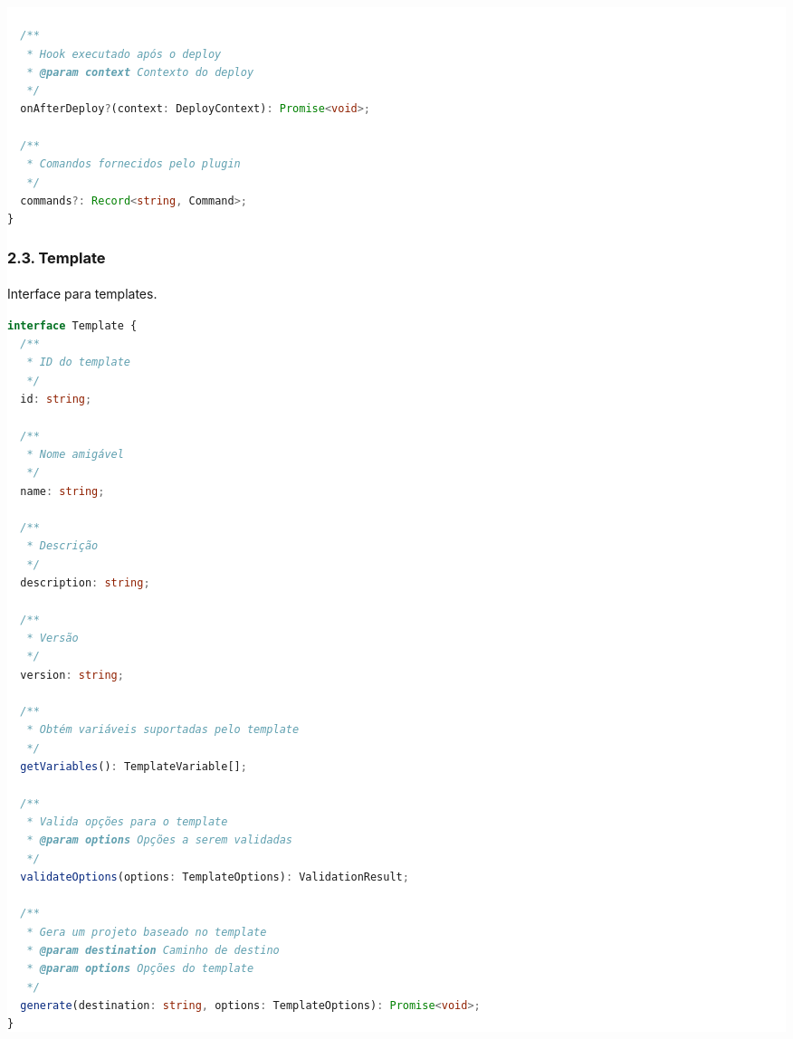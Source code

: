 ```typescript
  
  /**
   * Hook executado após o deploy
   * @param context Contexto do deploy
   */
  onAfterDeploy?(context: DeployContext): Promise<void>;
  
  /**
   * Comandos fornecidos pelo plugin
   */
  commands?: Record<string, Command>;
}
```

### 2.3. Template

Interface para templates.

```typescript
interface Template {
  /**
   * ID do template
   */
  id: string;
  
  /**
   * Nome amigável
   */
  name: string;
  
  /**
   * Descrição
   */
  description: string;
  
  /**
   * Versão
   */
  version: string;
  
  /**
   * Obtém variáveis suportadas pelo template
   */
  getVariables(): TemplateVariable[];
  
  /**
   * Valida opções para o template
   * @param options Opções a serem validadas
   */
  validateOptions(options: TemplateOptions): ValidationResult;
  
  /**
   * Gera um projeto baseado no template
   * @param destination Caminho de destino
   * @param options Opções do template
   */
  generate(destination: string, options: TemplateOptions): Promise<void>;
}
```
